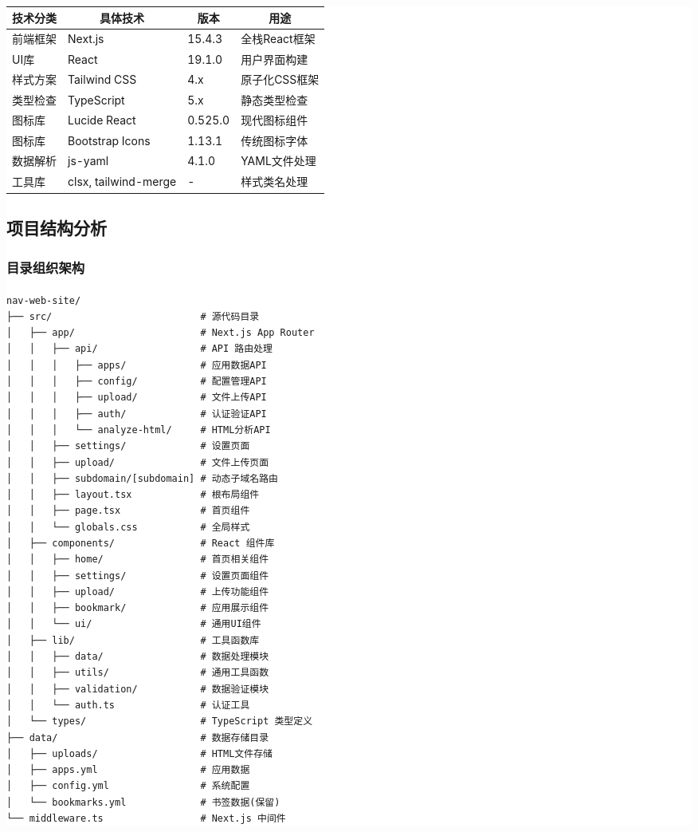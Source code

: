 | 技术分类 | 具体技术 | 版本 | 用途 |
|---------|---------|------|------|
| 前端框架 | Next.js | 15.4.3 | 全栈React框架 |
| UI库 | React | 19.1.0 | 用户界面构建 |
| 样式方案 | Tailwind CSS | 4.x | 原子化CSS框架 |
| 类型检查 | TypeScript | 5.x | 静态类型检查 |
| 图标库 | Lucide React | 0.525.0 | 现代图标组件 |
| 图标库 | Bootstrap Icons | 1.13.1 | 传统图标字体 |
| 数据解析 | js-yaml | 4.1.0 | YAML文件处理 |
| 工具库 | clsx, tailwind-merge | - | 样式类名处理 |

## 项目结构分析

### 目录组织架构

```
nav-web-site/
├── src/                          # 源代码目录
│   ├── app/                      # Next.js App Router
│   │   ├── api/                  # API 路由处理
│   │   │   ├── apps/             # 应用数据API
│   │   │   ├── config/           # 配置管理API  
│   │   │   ├── upload/           # 文件上传API
│   │   │   ├── auth/             # 认证验证API
│   │   │   └── analyze-html/     # HTML分析API
│   │   ├── settings/             # 设置页面
│   │   ├── upload/               # 文件上传页面
│   │   ├── subdomain/[subdomain] # 动态子域名路由
│   │   ├── layout.tsx            # 根布局组件
│   │   ├── page.tsx              # 首页组件
│   │   └── globals.css           # 全局样式
│   ├── components/               # React 组件库
│   │   ├── home/                 # 首页相关组件
│   │   ├── settings/             # 设置页面组件
│   │   ├── upload/               # 上传功能组件
│   │   ├── bookmark/             # 应用展示组件
│   │   └── ui/                   # 通用UI组件
│   ├── lib/                      # 工具函数库
│   │   ├── data/                 # 数据处理模块
│   │   ├── utils/                # 通用工具函数
│   │   ├── validation/           # 数据验证模块
│   │   └── auth.ts               # 认证工具
│   └── types/                    # TypeScript 类型定义
├── data/                         # 数据存储目录
│   ├── uploads/                  # HTML文件存储
│   ├── apps.yml                  # 应用数据
│   ├── config.yml                # 系统配置
│   └── bookmarks.yml             # 书签数据(保留)
└── middleware.ts                 # Next.js 中间件
```
